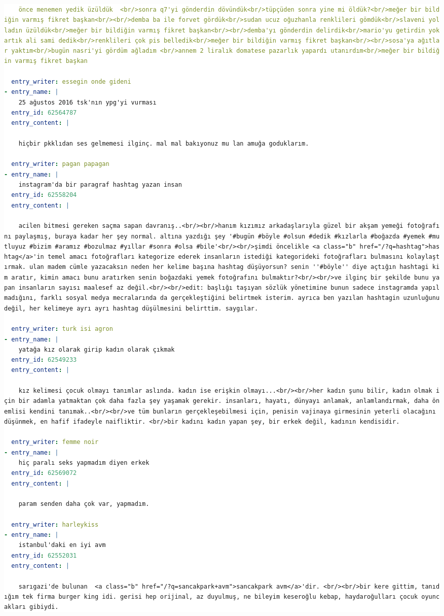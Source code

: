 ```yaml
    önce menemen yedik üzüldük  <br/>sonra q7'yi gönderdin dövündük<br/>tüpçüden sonra yine mi öldük?<br/>meğer bir bildiğin varmış fikret başkan<br/><br/>demba ba ile forvet gördük<br/>sudan ucuz oğuzhanla renklileri gömdük<br/>slaveni yolladın üzüldük<br/>meğer bir bildiğin varmış fikret başkan<br/><br/>demba'yı gönderdin delirdik<br/>mario'yu getirdin yok artık ali sami dedik<br/>renklileri çok pis belledik<br/>meğer bir bildiğin varmış fikret başkan<br/><br/>sosa'ya ağıtlar yaktım<br/>bugün nasri'yi gördüm ağladım <br/>annem 2 liralık domatese pazarlık yapardı utanırdım<br/>meğer bir bildiğin varmış fikret başkan
   
  entry_writer: essegin onde gideni
- entry_name: |
    25 ağustos 2016 tsk'nın ypg'yi vurması
  entry_id: 62564787
  entry_content: |
    
    hiçbir pkklıdan ses gelmemesi ilginç. mal mal bakıyonuz mu lan amuğa goduklarım.
    
  entry_writer: pagan papagan
- entry_name: |
    instagram'da bir paragraf hashtag yazan insan
  entry_id: 62558204
  entry_content: |
    
    acilen bitmesi gereken saçma sapan davranış..<br/><br/>hanım kızımız arkadaşlarıyla güzel bir akşam yemeği fotoğrafını paylaşmış, buraya kadar her şey normal. altına yazdığı şey '#bugün #böyle #olsun #dedik #kızlarla #boğazda #yemek #mutluyuz #bizim #aramız #bozulmaz #yıllar #sonra #olsa #bile'<br/><br/>şimdi öncelikle <a class="b" href="/?q=hashtag">hashtag</a>'in temel amacı fotoğrafları kategorize ederek insanların istediği kategorideki fotoğrafları bulmasını kolaylaştırmak. ulan madem cümle yazacaksın neden her kelime başına hashtag düşüyorsun? senin ''#böyle'' diye açtığın hashtagi kim aratır, kimin amacı bunu aratırken senin boğazdaki yemek fotoğrafını bulmaktır?<br/><br/>ve ilginç bir şekilde bunu yapan insanların sayısı maalesef az değil.<br/><br/>edit: başlığı taşıyan sözlük yönetimine bunun sadece instagramda yapılmadığını, farklı sosyal medya mecralarında da gerçekleştiğini belirtmek isterim. ayrıca ben yazılan hashtagin uzunluğunu değil, her kelimeye ayrı ayrı hashtag düşülmesini belirttim. saygılar.
   
  entry_writer: turk isi agron
- entry_name: |
    yatağa kız olarak girip kadın olarak çıkmak
  entry_id: 62549233
  entry_content: |
    
    kız kelimesi çocuk olmayı tanımlar aslında. kadın ise erişkin olmayı...<br/><br/>her kadın şunu bilir, kadın olmak için bir adamla yatmaktan çok daha fazla şey yaşamak gerekir. insanları, hayatı, dünyayı anlamak, anlamlandırmak, daha önemlisi kendini tanımak..<br/><br/>ve tüm bunların gerçekleşebilmesi için, penisin vajinaya girmesinin yeterli olacağını düşünmek, en hafif ifadeyle naifliktir. <br/>bir kadını kadın yapan şey, bir erkek değil, kadının kendisidir.
   
  entry_writer: femme noir
- entry_name: |
    hiç paralı seks yapmadım diyen erkek
  entry_id: 62569072
  entry_content: |
    
    param senden daha çok var, yapmadım.
    
  entry_writer: harleykiss
- entry_name: |
    istanbul'daki en iyi avm
  entry_id: 62552031
  entry_content: |
    
    sarıgazi'de bulunan  <a class="b" href="/?q=sancakpark+avm">sancakpark avm</a>'dir. <br/><br/>bir kere gittim, tanıdığım tek firma burger king idi. gerisi hep orijinal, az duyulmuş, ne bileyim keseroğlu kebap, haydaroğulları çocuk oyuncakları gibiydi.
```